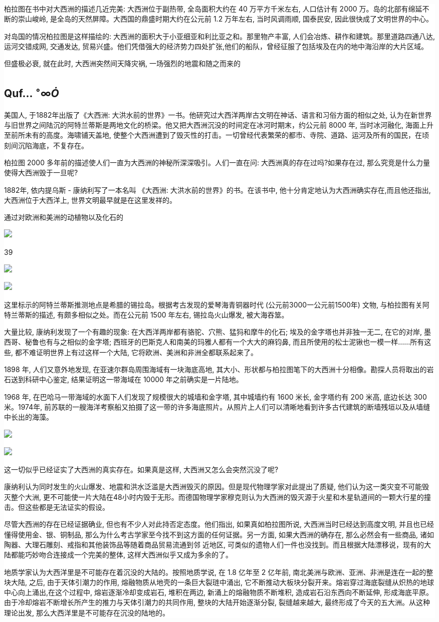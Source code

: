 柏拉图在书中对大西洲的描述几近完美: 大西洲位于副热带, 全岛面积大约在 40 万平方千米左右, 人口估计有 2000 万。岛的北部有绵延不断的崇山峻岭, 是全岛的天然屏障。大西国的鼎盛时期大约在公元前 1.2 万年左右, 当时风调雨顺, 国泰民安, 因此很快成了文明世界的中心。

对岛国的情况柏拉图是这样描绘的: 大西洲的面积大于小亚细亚和利比亚之和。那里物产丰富, 人们会冶炼、耕作和建筑。那里道路四通八达, 运河交错成网, 交通发达, 贸易兴盛。他们凭借强大的经济势力四处扩张,他们的船队，曾经征服了包括埃及在内的地中海沿岸的大片区域。

但盛极必衰, 就在此时, 大西洲突然间天降灾祸, 一场强烈的地震和随之而来的

## Quf... ${ }^{\circ} \infty \dot{O}$

美国人, 于1882年出版了《大西洲: 大洪水前的世界》一书。他研究过大西洋两岸古文明在神话、语言和习俗方面的相似之处, 认为在新世界与旧世界之间陆沉的阿特兰蒂斯是两地文化的桥梁。他又把大西洲沉没的时间定在冰河时期末，约公元前 8000 年, 当时冰河融化, 海面上升至前所未有的高度。海啸铺天盖地, 使整个大西洲遭到了毁灭性的打击。一切曾经代表繁荣的都市、寺院、道路、运河及所有的国民，在顷刻间沉陷海底，不复存在。

柏拉图 2000 多年前的描述使人们一直为大西洲的神秘所深深吸引。人们一直在问: 大西洲真的存在过吗?如果存在过, 那么究竞是什么力量使得大西洲毁于一旦呢?

1882年, 依内提乌斯 - 康纳利写了一本名叫 《大西洲: 大洪水前的世界》的书。在该书中, 他十分肯定地认为大西洲确实存在,而且他还指出, 大西洲位于大西洋上, 世界文明最早就是在这里发祥的。

通过对欧洲和美洲的动植物以及化石的

![](https://cdn.mathpix.com/cropped/2024_04_29_ba93452e821b8c41861fg-042.jpg?height=197&width=179&top_left_y=932&top_left_x=1485)

39

![](https://cdn.mathpix.com/cropped/2024_04_29_ba93452e821b8c41861fg-043.jpg?height=548&width=360&top_left_y=199&top_left_x=187)

![](https://cdn.mathpix.com/cropped/2024_04_29_ba93452e821b8c41861fg-043.jpg?height=40&width=343&top_left_y=754&top_left_x=191)

这里标示的阿特兰蒂斯推测地点是希腊的锡拉岛。根据考古发现的爱琴海青铜器时代 (公元前3000一公元前1500年) 文物, 与柏拉图有关阿特兰蒂斯的描述, 有颇多相似之处。而在公元前 1500 年左右, 锡拉岛火山爆发, 被大海吞筮。

大量比较, 康纳利发现了一个有趣的现象: 在大西洋两岸都有骆驼、穴熊、猛犸和摩牛的化石; 埃及的金字塔也并非独一无二, 在它的对岸, 墨西哥、秘鲁也有与之相似的金字塔; 西班牙的巴斯克人和南美的玛雅人都有一个大大的麻钧鼻, 而且所使用的松士泥锹也一模一样……所有这些, 都不难证明世界上有过这样一个大陆, 它将欧洲、美洲和非洲全都联系起来了。

1898 年, 人们又意外地发现, 在亚速尔群岛周围海域有一块海底高地, 其大小、形状都与柏拉图笔下的大西洲十分相像。勘探人员将取出的岩石送到科研中心鉴定, 结果证明这一带海域在 10000 年之前确实是一片陆地。

1968 年, 在巴哈马一带海域的水面下人们发现了规模很大的城墙和金字塔, 其中城墙约有 1600 米长, 金字塔约有 200 米高, 底边长达 300 米。1974年, 前苏联的一艘海洋考察船又拍摄了这一带的许多海底照片。从照片上人们可以清晰地看到许多古代建筑的断墙残垣以及从墙缝中长出的海藻。

![](https://cdn.mathpix.com/cropped/2024_04_29_ba93452e821b8c41861fg-043.jpg?height=274&width=1284&top_left_y=1101&top_left_x=185)

![](https://cdn.mathpix.com/cropped/2024_04_29_ba93452e821b8c41861fg-043.jpg?height=44&width=427&top_left_y=1391&top_left_x=189)

这一切似乎已经证实了大西洲的真实存在。如果真是这样, 大西洲又怎么会突然沉没了呢?

康纳利认为同时发生的火山爆发、地震和洪水泛滥是大西洲毁灭的原因。但是现代物理学家对此提出了质疑, 他们认为这一类灾变不可能毁灭整个大洲, 更不可能使一片大陆在48小时内毁于无形。而德国物理学家穆克则认为大西洲的毁灭源于火星和木星轨道间的一颗大行星的撞击。但这些都是无法证实的假设。

尽管大西洲的存在已经证据确业, 但也有不少人对此持否定态度。他们指出, 如果真如柏拉图所说, 大西洲当时已经达到高度文明, 并且也已经懂得使用金、银、铜制品, 那么为什么考古学家至今找不到这方面的任何证据。另一方面, 如果大西洲的确存在, 那么必然会有一些商品, 诸如陶器、大理石雕刻、戒指和其他装饰品等随着商品贸易流通到邻
近地区, 可类似的遗物人们一件也没找到。而且根据大陆漂移说，现有的大陆都能巧妙吻合连接成一个完美的整体, 这样大西洲似乎又成为多余的了。

地质学家认为大西洋里是不可能存在着沉没的大陆的。按照地质学说, 在 1.8 亿年至 2 亿年前, 南北美洲与欧洲、亚洲、非洲是连在一起的整块大陆, 之后, 由于天体引潮力的作用, 熔融物质从地壳的一条巨大裂琏中涌出, 它不断推动大板块分裂开来。熔岩穿过海底裂缝从炽热的地球中心向上涌出,在这个过程中, 熔岩逐渐冷却变成岩石, 堆积在两边, 新涌上的熔融物质不断堆积, 造成岩石沿东西向不断延伸, 形成海底平原。由于冷却熔岩不断增长所产生的推力与天体引潮力的共同作用, 整块的大陆开始逐渐分裂, 裂缝越来越大, 最终形成了今天的五大洲。从这种理论出发, 那么大西洋里是不可能存在沉没的陆地的。
